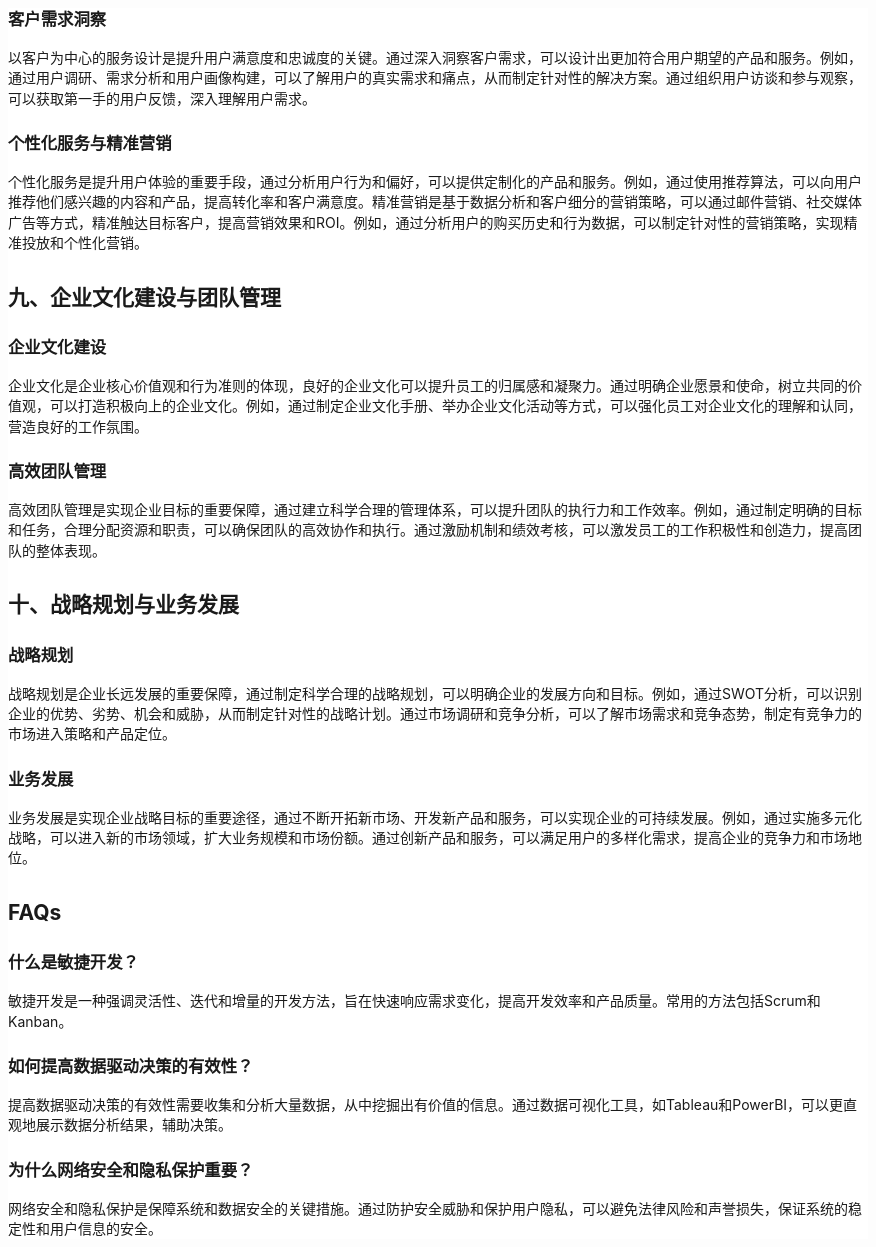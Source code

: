 ### 客户需求洞察

以客户为中心的服务设计是提升用户满意度和忠诚度的关键。通过深入洞察客户需求，可以设计出更加符合用户期望的产品和服务。例如，通过用户调研、需求分析和用户画像构建，可以了解用户的真实需求和痛点，从而制定针对性的解决方案。通过组织用户访谈和参与观察，可以获取第一手的用户反馈，深入理解用户需求。

### 个性化服务与精准营销

个性化服务是提升用户体验的重要手段，通过分析用户行为和偏好，可以提供定制化的产品和服务。例如，通过使用推荐算法，可以向用户推荐他们感兴趣的内容和产品，提高转化率和客户满意度。精准营销是基于数据分析和客户细分的营销策略，可以通过邮件营销、社交媒体广告等方式，精准触达目标客户，提高营销效果和ROI。例如，通过分析用户的购买历史和行为数据，可以制定针对性的营销策略，实现精准投放和个性化营销。

## 九、企业文化建设与团队管理

### 企业文化建设

企业文化是企业核心价值观和行为准则的体现，良好的企业文化可以提升员工的归属感和凝聚力。通过明确企业愿景和使命，树立共同的价值观，可以打造积极向上的企业文化。例如，通过制定企业文化手册、举办企业文化活动等方式，可以强化员工对企业文化的理解和认同，营造良好的工作氛围。

### 高效团队管理

高效团队管理是实现企业目标的重要保障，通过建立科学合理的管理体系，可以提升团队的执行力和工作效率。例如，通过制定明确的目标和任务，合理分配资源和职责，可以确保团队的高效协作和执行。通过激励机制和绩效考核，可以激发员工的工作积极性和创造力，提高团队的整体表现。

## 十、战略规划与业务发展

### 战略规划

战略规划是企业长远发展的重要保障，通过制定科学合理的战略规划，可以明确企业的发展方向和目标。例如，通过SWOT分析，可以识别企业的优势、劣势、机会和威胁，从而制定针对性的战略计划。通过市场调研和竞争分析，可以了解市场需求和竞争态势，制定有竞争力的市场进入策略和产品定位。

### 业务发展

业务发展是实现企业战略目标的重要途径，通过不断开拓新市场、开发新产品和服务，可以实现企业的可持续发展。例如，通过实施多元化战略，可以进入新的市场领域，扩大业务规模和市场份额。通过创新产品和服务，可以满足用户的多样化需求，提高企业的竞争力和市场地位。

## FAQs

### **什么是敏捷开发？**

敏捷开发是一种强调灵活性、迭代和增量的开发方法，旨在快速响应需求变化，提高开发效率和产品质量。常用的方法包括Scrum和Kanban。

### **如何提高数据驱动决策的有效性？**

提高数据驱动决策的有效性需要收集和分析大量数据，从中挖掘出有价值的信息。通过数据可视化工具，如Tableau和PowerBI，可以更直观地展示数据分析结果，辅助决策。

### **为什么网络安全和隐私保护重要？**

网络安全和隐私保护是保障系统和数据安全的关键措施。通过防护安全威胁和保护用户隐私，可以避免法律风险和声誉损失，保证系统的稳定性和用户信息的安全。
